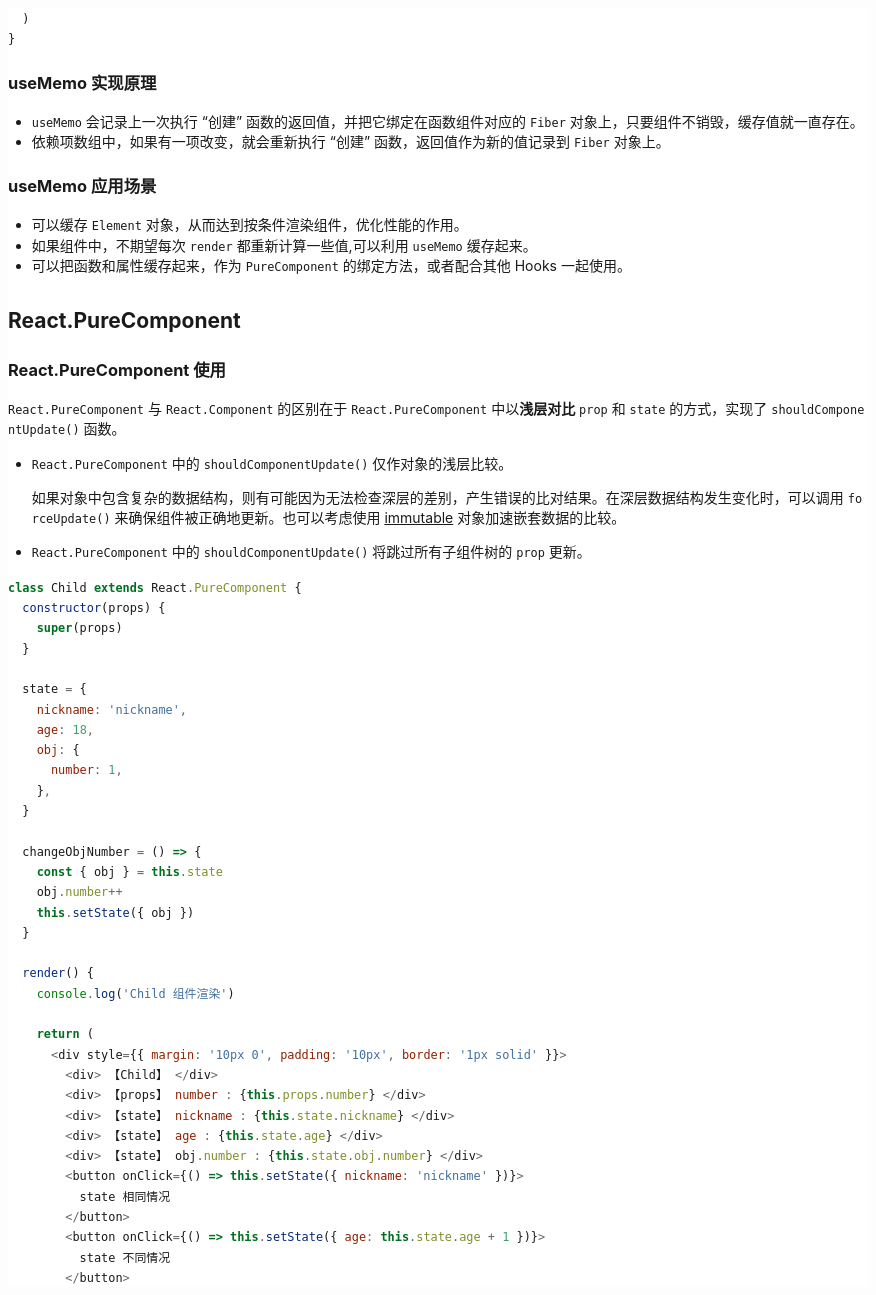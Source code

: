 ```js
  )
}
```

### useMemo 实现原理

- `useMemo` 会记录上一次执行 “创建” 函数的返回值，并把它绑定在函数组件对应的 `Fiber` 对象上，只要组件不销毁，缓存值就一直存在。
- 依赖项数组中，如果有一项改变，就会重新执行 “创建” 函数，返回值作为新的值记录到 `Fiber` 对象上。

### useMemo 应用场景

- 可以缓存 `Element` 对象，从而达到按条件渲染组件，优化性能的作用。
- 如果组件中，不期望每次 `render` 都重新计算一些值,可以利用 `useMemo` 缓存起来。
- 可以把函数和属性缓存起来，作为 `PureComponent` 的绑定方法，或者配合其他 Hooks 一起使用。

## React.PureComponent

### React.PureComponent 使用

`React.PureComponent` 与 `React.Component` 的区别在于 `React.PureComponent` 中以**浅层对比** `prop` 和 `state` 的方式，实现了 `shouldComponentUpdate()` 函数。

- `React.PureComponent` 中的 `shouldComponentUpdate()` 仅作对象的浅层比较。

  如果对象中包含复杂的数据结构，则有可能因为无法检查深层的差别，产生错误的比对结果。在深层数据结构发生变化时，可以调用 `forceUpdate()` 来确保组件被正确地更新。也可以考虑使用 [immutable](https://immutable-js.com/) 对象加速嵌套数据的比较。

- `React.PureComponent` 中的 `shouldComponentUpdate()` 将跳过所有子组件树的 `prop` 更新。

```js
class Child extends React.PureComponent {
  constructor(props) {
    super(props)
  }

  state = {
    nickname: 'nickname',
    age: 18,
    obj: {
      number: 1,
    },
  }

  changeObjNumber = () => {
    const { obj } = this.state
    obj.number++
    this.setState({ obj })
  }

  render() {
    console.log('Child 组件渲染')

    return (
      <div style={{ margin: '10px 0', padding: '10px', border: '1px solid' }}>
        <div> 【Child】 </div>
        <div> 【props】 number : {this.props.number} </div>
        <div> 【state】 nickname : {this.state.nickname} </div>
        <div> 【state】 age : {this.state.age} </div>
        <div> 【state】 obj.number : {this.state.obj.number} </div>
        <button onClick={() => this.setState({ nickname: 'nickname' })}>
          state 相同情况
        </button>
        <button onClick={() => this.setState({ age: this.state.age + 1 })}>
          state 不同情况
        </button>
```
